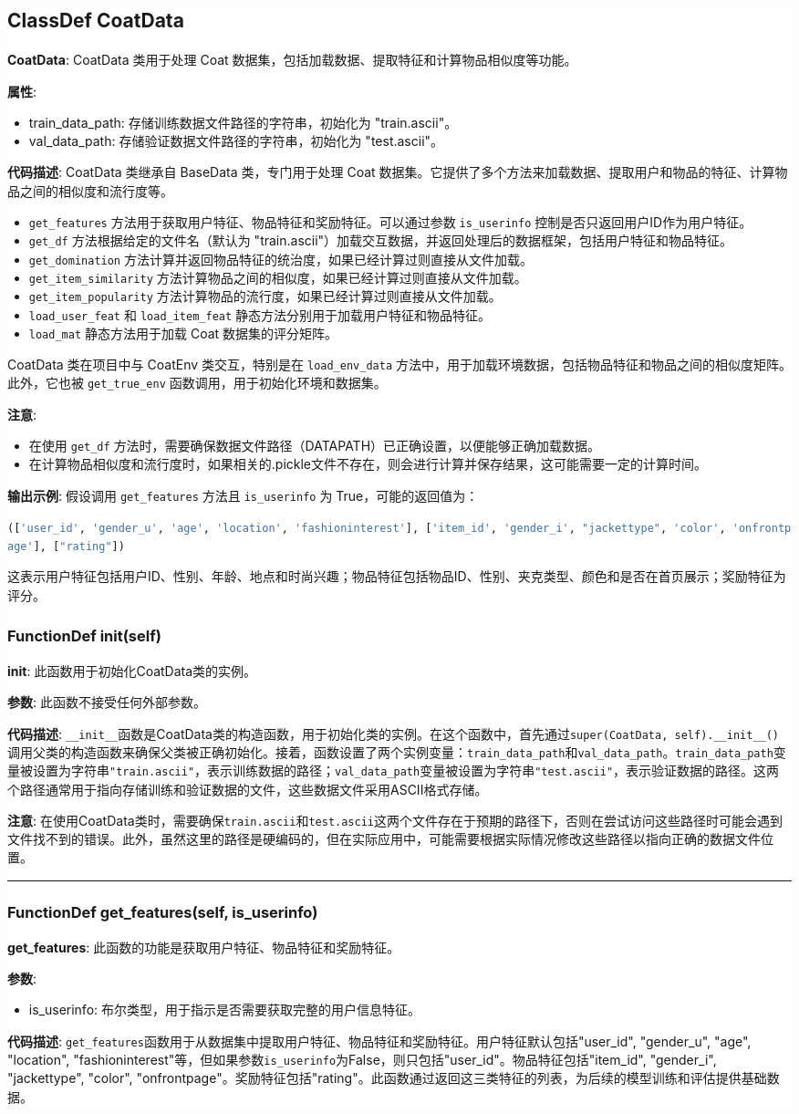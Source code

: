 ## ClassDef CoatData
**CoatData**: CoatData 类用于处理 Coat 数据集，包括加载数据、提取特征和计算物品相似度等功能。

**属性**:
- train_data_path: 存储训练数据文件路径的字符串，初始化为 "train.ascii"。
- val_data_path: 存储验证数据文件路径的字符串，初始化为 "test.ascii"。

**代码描述**:
CoatData 类继承自 BaseData 类，专门用于处理 Coat 数据集。它提供了多个方法来加载数据、提取用户和物品的特征、计算物品之间的相似度和流行度等。

- `get_features` 方法用于获取用户特征、物品特征和奖励特征。可以通过参数 `is_userinfo` 控制是否只返回用户ID作为用户特征。
- `get_df` 方法根据给定的文件名（默认为 "train.ascii"）加载交互数据，并返回处理后的数据框架，包括用户特征和物品特征。
- `get_domination` 方法计算并返回物品特征的统治度，如果已经计算过则直接从文件加载。
- `get_item_similarity` 方法计算物品之间的相似度，如果已经计算过则直接从文件加载。
- `get_item_popularity` 方法计算物品的流行度，如果已经计算过则直接从文件加载。
- `load_user_feat` 和 `load_item_feat` 静态方法分别用于加载用户特征和物品特征。
- `load_mat` 静态方法用于加载 Coat 数据集的评分矩阵。

CoatData 类在项目中与 CoatEnv 类交互，特别是在 `load_env_data` 方法中，用于加载环境数据，包括物品特征和物品之间的相似度矩阵。此外，它也被 `get_true_env` 函数调用，用于初始化环境和数据集。

**注意**:
- 在使用 `get_df` 方法时，需要确保数据文件路径（DATAPATH）已正确设置，以便能够正确加载数据。
- 在计算物品相似度和流行度时，如果相关的.pickle文件不存在，则会进行计算并保存结果，这可能需要一定的计算时间。

**输出示例**:
假设调用 `get_features` 方法且 `is_userinfo` 为 True，可能的返回值为：
```python
(['user_id', 'gender_u', 'age', 'location', 'fashioninterest'], ['item_id', 'gender_i', "jackettype", 'color', 'onfrontpage'], ["rating"])
```
这表示用户特征包括用户ID、性别、年龄、地点和时尚兴趣；物品特征包括物品ID、性别、夹克类型、颜色和是否在首页展示；奖励特征为评分。
### FunctionDef __init__(self)
**__init__**: 此函数用于初始化CoatData类的实例。

**参数**: 此函数不接受任何外部参数。

**代码描述**: `__init__`函数是CoatData类的构造函数，用于初始化类的实例。在这个函数中，首先通过`super(CoatData, self).__init__()`调用父类的构造函数来确保父类被正确初始化。接着，函数设置了两个实例变量：`train_data_path`和`val_data_path`。`train_data_path`变量被设置为字符串`"train.ascii"`，表示训练数据的路径；`val_data_path`变量被设置为字符串`"test.ascii"`，表示验证数据的路径。这两个路径通常用于指向存储训练和验证数据的文件，这些数据文件采用ASCII格式存储。

**注意**: 在使用CoatData类时，需要确保`train.ascii`和`test.ascii`这两个文件存在于预期的路径下，否则在尝试访问这些路径时可能会遇到文件找不到的错误。此外，虽然这里的路径是硬编码的，但在实际应用中，可能需要根据实际情况修改这些路径以指向正确的数据文件位置。
***
### FunctionDef get_features(self, is_userinfo)
**get_features**: 此函数的功能是获取用户特征、物品特征和奖励特征。

**参数**:
- is_userinfo: 布尔类型，用于指示是否需要获取完整的用户信息特征。

**代码描述**:
`get_features`函数用于从数据集中提取用户特征、物品特征和奖励特征。用户特征默认包括"user_id", "gender_u", "age", "location", "fashioninterest"等，但如果参数`is_userinfo`为False，则只包括"user_id"。物品特征包括"item_id", "gender_i", "jackettype", "color", "onfrontpage"。奖励特征包括"rating"。此函数通过返回这三类特征的列表，为后续的模型训练和评估提供基础数据。
